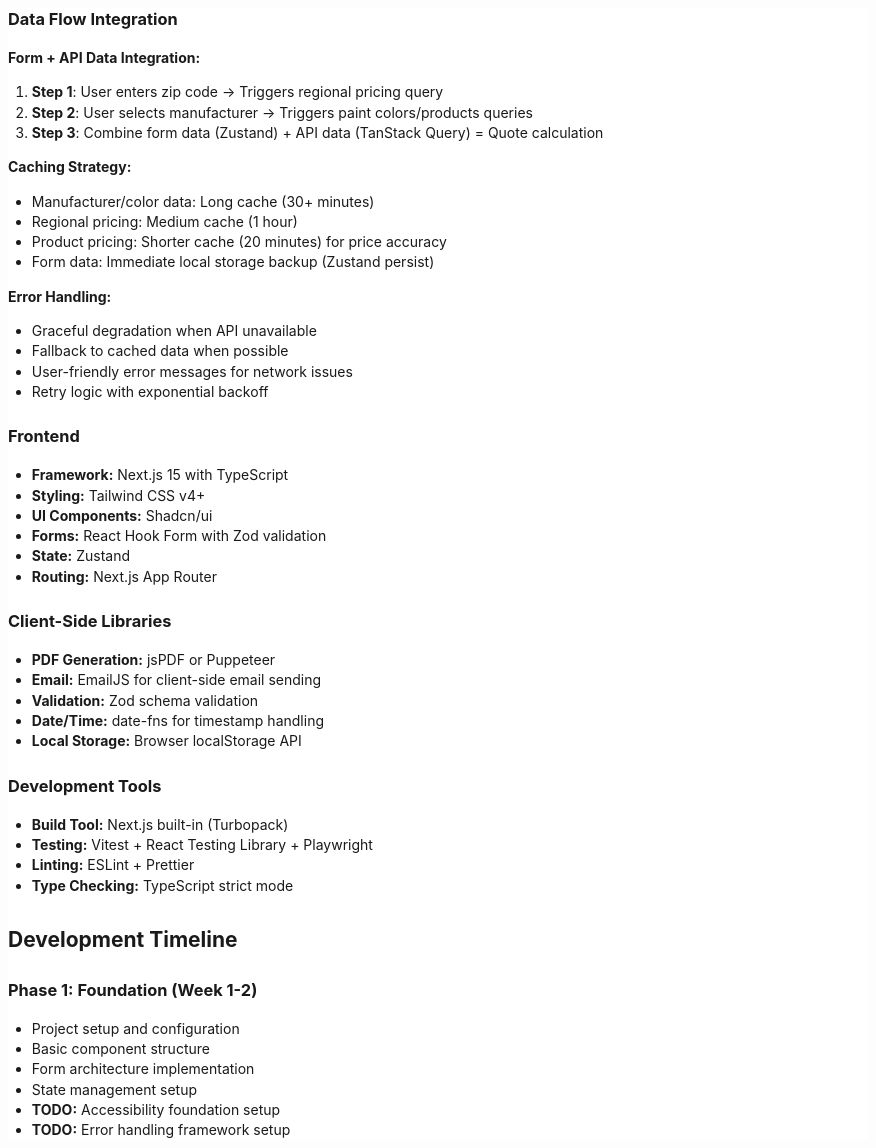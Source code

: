 ### Data Flow Integration

**Form + API Data Integration:**

1. **Step 1**: User enters zip code → Triggers regional pricing query
2. **Step 2**: User selects manufacturer → Triggers paint colors/products queries
3. **Step 3**: Combine form data (Zustand) + API data (TanStack Query) = Quote calculation

**Caching Strategy:**

- Manufacturer/color data: Long cache (30+ minutes)
- Regional pricing: Medium cache (1 hour)
- Product pricing: Shorter cache (20 minutes) for price accuracy
- Form data: Immediate local storage backup (Zustand persist)

**Error Handling:**

- Graceful degradation when API unavailable
- Fallback to cached data when possible
- User-friendly error messages for network issues
- Retry logic with exponential backoff

### Frontend

- **Framework:** Next.js 15 with TypeScript
- **Styling:** Tailwind CSS v4+
- **UI Components:** Shadcn/ui
- **Forms:** React Hook Form with Zod validation
- **State:** Zustand
- **Routing:** Next.js App Router

### Client-Side Libraries

- **PDF Generation:** jsPDF or Puppeteer
- **Email:** EmailJS for client-side email sending
- **Validation:** Zod schema validation
- **Date/Time:** date-fns for timestamp handling
- **Local Storage:** Browser localStorage API

### Development Tools

- **Build Tool:** Next.js built-in (Turbopack)
- **Testing:** Vitest + React Testing Library + Playwright
- **Linting:** ESLint + Prettier
- **Type Checking:** TypeScript strict mode

## Development Timeline

### Phase 1: Foundation (Week 1-2)

- Project setup and configuration
- Basic component structure
- Form architecture implementation
- State management setup
- **TODO:** Accessibility foundation setup
- **TODO:** Error handling framework setup
